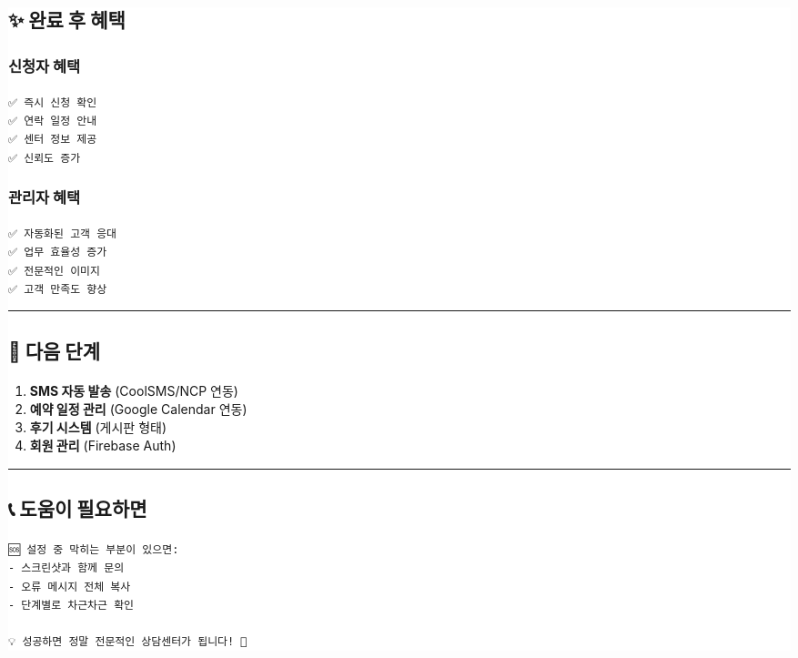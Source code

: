 
## ✨ 완료 후 혜택

### **신청자 혜택**
```
✅ 즉시 신청 확인
✅ 연락 일정 안내
✅ 센터 정보 제공
✅ 신뢰도 증가
```

### **관리자 혜택**
```
✅ 자동화된 고객 응대
✅ 업무 효율성 증가  
✅ 전문적인 이미지
✅ 고객 만족도 향상
```

---

## 🎯 다음 단계

1. **SMS 자동 발송** (CoolSMS/NCP 연동)
2. **예약 일정 관리** (Google Calendar 연동)
3. **후기 시스템** (게시판 형태)
4. **회원 관리** (Firebase Auth)

---

## 📞 도움이 필요하면

```
🆘 설정 중 막히는 부분이 있으면:
- 스크린샷과 함께 문의
- 오류 메시지 전체 복사
- 단계별로 차근차근 확인

💡 성공하면 정말 전문적인 상담센터가 됩니다! 🌟
``` 